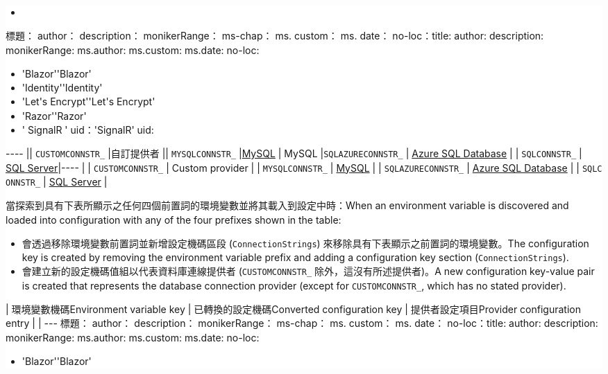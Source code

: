 -
<span data-ttu-id="47a8d-446">標題： author： description： monikerRange： ms-chap： ms. custom： ms. date： no-loc：</span><span class="sxs-lookup"><span data-stu-id="47a8d-446">title: author: description: monikerRange: ms.author: ms.custom: ms.date: no-loc:</span></span>
- <span data-ttu-id="47a8d-447">'Blazor'</span><span class="sxs-lookup"><span data-stu-id="47a8d-447">'Blazor'</span></span>
- <span data-ttu-id="47a8d-448">'Identity'</span><span class="sxs-lookup"><span data-stu-id="47a8d-448">'Identity'</span></span>
- <span data-ttu-id="47a8d-449">'Let's Encrypt'</span><span class="sxs-lookup"><span data-stu-id="47a8d-449">'Let's Encrypt'</span></span>
- <span data-ttu-id="47a8d-450">'Razor'</span><span class="sxs-lookup"><span data-stu-id="47a8d-450">'Razor'</span></span>
- <span data-ttu-id="47a8d-451">' SignalR ' uid：</span><span class="sxs-lookup"><span data-stu-id="47a8d-451">'SignalR' uid:</span></span> 

<span data-ttu-id="47a8d-452">---- || `CUSTOMCONNSTR_` |自訂提供者 || `MYSQLCONNSTR_` |[MySQL](https://www.mysql.com/) |
 MySQL |`SQLAZURECONNSTR_` | [Azure SQL Database](https://azure.microsoft.com/services/sql-database/) |
 | `SQLCONNSTR_` | [SQL Server](https://www.microsoft.com/sql-server/)|</span><span class="sxs-lookup"><span data-stu-id="47a8d-452">---- | | `CUSTOMCONNSTR_` | Custom provider | | `MYSQLCONNSTR_` | [MySQL](https://www.mysql.com/) |
| `SQLAZURECONNSTR_` | [Azure SQL Database](https://azure.microsoft.com/services/sql-database/) |
| `SQLCONNSTR_` | [SQL Server](https://www.microsoft.com/sql-server/) |</span></span>

<span data-ttu-id="47a8d-453">當探索到具有下表所顯示之任何四個前置詞的環境變數並將其載入到設定中時：</span><span class="sxs-lookup"><span data-stu-id="47a8d-453">When an environment variable is discovered and loaded into configuration with any of the four prefixes shown in the table:</span></span>

* <span data-ttu-id="47a8d-454">會透過移除環境變數前置詞並新增設定機碼區段 (`ConnectionStrings`) 來移除具有下表顯示之前置詞的環境變數。</span><span class="sxs-lookup"><span data-stu-id="47a8d-454">The configuration key is created by removing the environment variable prefix and adding a configuration key section (`ConnectionStrings`).</span></span>
* <span data-ttu-id="47a8d-455">會建立新的設定機碼值組以代表資料庫連線提供者 (`CUSTOMCONNSTR_` 除外，這沒有所述提供者)。</span><span class="sxs-lookup"><span data-stu-id="47a8d-455">A new configuration key-value pair is created that represents the database connection provider (except for `CUSTOMCONNSTR_`, which has no stated provider).</span></span>

| <span data-ttu-id="47a8d-456">環境變數機碼</span><span class="sxs-lookup"><span data-stu-id="47a8d-456">Environment variable key</span></span> | <span data-ttu-id="47a8d-457">已轉換的設定機碼</span><span class="sxs-lookup"><span data-stu-id="47a8d-457">Converted configuration key</span></span> | <span data-ttu-id="47a8d-458">提供者設定項目</span><span class="sxs-lookup"><span data-stu-id="47a8d-458">Provider configuration entry</span></span>                                                    |
| ---
<span data-ttu-id="47a8d-459">標題： author： description： monikerRange： ms-chap： ms. custom： ms. date： no-loc：</span><span class="sxs-lookup"><span data-stu-id="47a8d-459">title: author: description: monikerRange: ms.author: ms.custom: ms.date: no-loc:</span></span>
- <span data-ttu-id="47a8d-460">'Blazor'</span><span class="sxs-lookup"><span data-stu-id="47a8d-460">'Blazor'</span></span>
